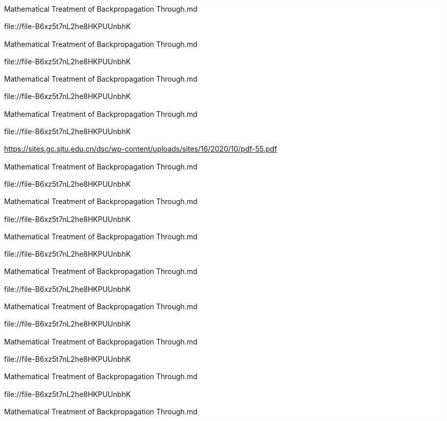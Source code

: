 
Mathematical Treatment of Backpropagation Through.md

file://file-B6xz5t7nL2he8HKPUUnbhK



Mathematical Treatment of Backpropagation Through.md

file://file-B6xz5t7nL2he8HKPUUnbhK



Mathematical Treatment of Backpropagation Through.md

file://file-B6xz5t7nL2he8HKPUUnbhK



Mathematical Treatment of Backpropagation Through.md

file://file-B6xz5t7nL2he8HKPUUnbhK



https://sites.gc.sjtu.edu.cn/dsc/wp-content/uploads/sites/16/2020/10/pdf-55.pdf



Mathematical Treatment of Backpropagation Through.md

file://file-B6xz5t7nL2he8HKPUUnbhK



Mathematical Treatment of Backpropagation Through.md

file://file-B6xz5t7nL2he8HKPUUnbhK



Mathematical Treatment of Backpropagation Through.md

file://file-B6xz5t7nL2he8HKPUUnbhK



Mathematical Treatment of Backpropagation Through.md

file://file-B6xz5t7nL2he8HKPUUnbhK



Mathematical Treatment of Backpropagation Through.md

file://file-B6xz5t7nL2he8HKPUUnbhK



Mathematical Treatment of Backpropagation Through.md

file://file-B6xz5t7nL2he8HKPUUnbhK



Mathematical Treatment of Backpropagation Through.md

file://file-B6xz5t7nL2he8HKPUUnbhK



Mathematical Treatment of Backpropagation Through.md
